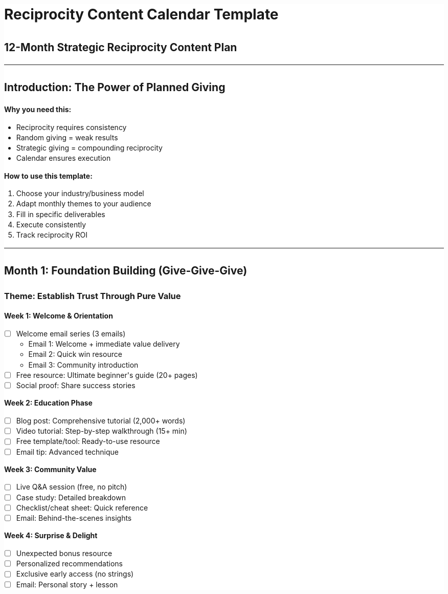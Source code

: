 # Reciprocity Content Calendar Template

## 12-Month Strategic Reciprocity Content Plan

---

## Introduction: The Power of Planned Giving

**Why you need this:**
- Reciprocity requires consistency
- Random giving = weak results
- Strategic giving = compounding reciprocity
- Calendar ensures execution

**How to use this template:**
1. Choose your industry/business model
2. Adapt monthly themes to your audience
3. Fill in specific deliverables
4. Execute consistently
5. Track reciprocity ROI

---

## Month 1: Foundation Building (Give-Give-Give)

### Theme: Establish Trust Through Pure Value

**Week 1: Welcome & Orientation**
- [ ] Welcome email series (3 emails)
  - Email 1: Welcome + immediate value delivery
  - Email 2: Quick win resource
  - Email 3: Community introduction
- [ ] Free resource: Ultimate beginner's guide (20+ pages)
- [ ] Social proof: Share success stories

**Week 2: Education Phase**
- [ ] Blog post: Comprehensive tutorial (2,000+ words)
- [ ] Video tutorial: Step-by-step walkthrough (15+ min)
- [ ] Free template/tool: Ready-to-use resource
- [ ] Email tip: Advanced technique

**Week 3: Community Value**
- [ ] Live Q&A session (free, no pitch)
- [ ] Case study: Detailed breakdown
- [ ] Checklist/cheat sheet: Quick reference
- [ ] Email: Behind-the-scenes insights

**Week 4: Surprise & Delight**
- [ ] Unexpected bonus resource
- [ ] Personalized recommendations
- [ ] Exclusive early access (no strings)
- [ ] Email: Personal story + lesson
